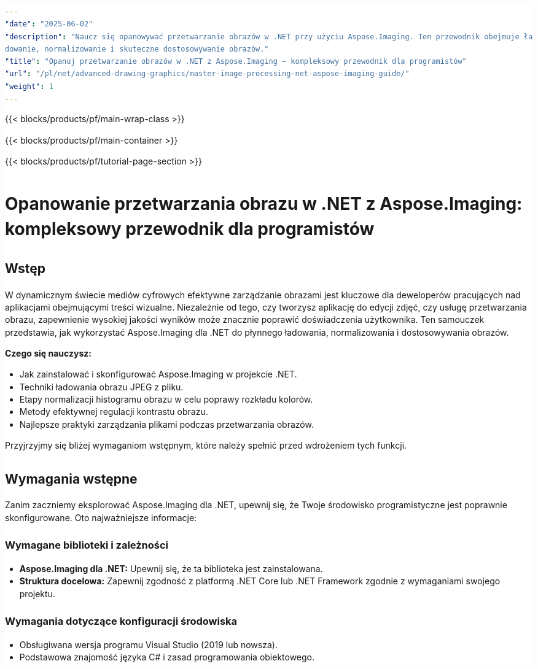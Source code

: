 ```yaml
---
"date": "2025-06-02"
"description": "Naucz się opanowywać przetwarzanie obrazów w .NET przy użyciu Aspose.Imaging. Ten przewodnik obejmuje ładowanie, normalizowanie i skuteczne dostosowywanie obrazów."
"title": "Opanuj przetwarzanie obrazów w .NET z Aspose.Imaging – kompleksowy przewodnik dla programistów"
"url": "/pl/net/advanced-drawing-graphics/master-image-processing-net-aspose-imaging-guide/"
"weight": 1
---
```


{{< blocks/products/pf/main-wrap-class >}}

{{< blocks/products/pf/main-container >}}

{{< blocks/products/pf/tutorial-page-section >}}
# Opanowanie przetwarzania obrazu w .NET z Aspose.Imaging: kompleksowy przewodnik dla programistów

## Wstęp

W dynamicznym świecie mediów cyfrowych efektywne zarządzanie obrazami jest kluczowe dla deweloperów pracujących nad aplikacjami obejmującymi treści wizualne. Niezależnie od tego, czy tworzysz aplikację do edycji zdjęć, czy usługę przetwarzania obrazu, zapewnienie wysokiej jakości wyników może znacznie poprawić doświadczenia użytkownika. Ten samouczek przedstawia, jak wykorzystać Aspose.Imaging dla .NET do płynnego ładowania, normalizowania i dostosowywania obrazów.

**Czego się nauczysz:**
- Jak zainstalować i skonfigurować Aspose.Imaging w projekcie .NET.
- Techniki ładowania obrazu JPEG z pliku.
- Etapy normalizacji histogramu obrazu w celu poprawy rozkładu kolorów.
- Metody efektywnej regulacji kontrastu obrazu.
- Najlepsze praktyki zarządzania plikami podczas przetwarzania obrazów.

Przyjrzyjmy się bliżej wymaganiom wstępnym, które należy spełnić przed wdrożeniem tych funkcji.

## Wymagania wstępne

Zanim zaczniemy eksplorować Aspose.Imaging dla .NET, upewnij się, że Twoje środowisko programistyczne jest poprawnie skonfigurowane. Oto najważniejsze informacje:

### Wymagane biblioteki i zależności
- **Aspose.Imaging dla .NET:** Upewnij się, że ta biblioteka jest zainstalowana.
- **Struktura docelowa:** Zapewnij zgodność z platformą .NET Core lub .NET Framework zgodnie z wymaganiami swojego projektu.

### Wymagania dotyczące konfiguracji środowiska
- Obsługiwana wersja programu Visual Studio (2019 lub nowsza).
- Podstawowa znajomość języka C# i zasad programowania obiektowego.
